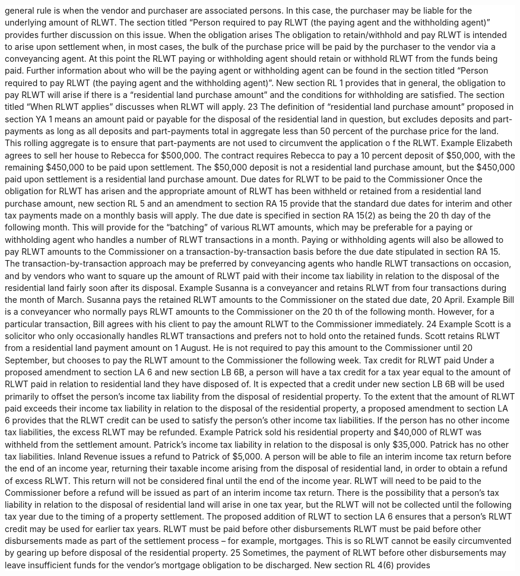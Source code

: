 general rule is when the vendor and purchaser are associated persons. In this case, the purchaser may be liable for the underlying amount of RLWT. The section titled “Person required to pay RLWT (the paying agent and the withholding agent)” provides further discussion on this issue. When the obligation arises The obligation to retain/withhold and pay RLWT is intended to arise upon settlement when, in most cases, the bulk of the purchase price will be paid by the purchaser to the vendor via a conveyancing agent. At this point the RLWT paying or withholding agent should retain or withhold RLWT from the funds being paid. Further information about who will be the paying agent or withholding agent can be found in the section titled “Person required to pay RLWT (the paying agent and the withholding agent)”. New section RL 1 provides that in general, the obligation to pay RLWT will arise if there is a “residential land purchase amount” and the conditions for withholding are satisfied. The section titled “When RLWT applies” discusses when RLWT will apply. 23 The definition of “residential land purchase amount” proposed in section YA 1 means an amount paid or payable for the disposal of the residential land in question, but excludes deposits and part-payments as long as all deposits and part-payments total in aggregate less than 50 percent of the purchase price for the land. This rolling aggregate is to ensure that part-payments are not used to circumvent the application o f the RLWT. Example Elizabeth agrees to sell her house to Rebecca for $500,000. The contract requires Rebecca to pay a 10 percent deposit of $50,000, with the remaining $450,000 to be paid upon settlement. The $50,000 deposit is not a residential land purchase amount, but the $450,000 paid upon settlement is a residential land purchase amount. Due dates for RLWT to be paid to the Commissioner Once the obligation for RLWT has arisen and the appropriate amount of RLWT has been withheld or retained from a residential land purchase amount, new section RL 5 and an amendment to section RA 15 provide that the standard due dates for interim and other tax payments made on a monthly basis will apply. The due date is specified in section RA 15(2) as being the 20 th day of the following month. This will provide for the “batching” of various RLWT amounts, which may be preferable for a paying or withholding agent who handles a number of RLWT transactions in a month. Paying or withholding agents will also be allowed to pay RLWT amounts to the Commissioner on a transaction-by-transaction basis before the due date stipulated in section RA 15. The transaction-by-transaction approach may be preferred by conveyancing agents who handle RLWT transactions on occasion, and by vendors who want to square up the amount of RLWT paid with their income tax liability in relation to the disposal of the residential land fairly soon after its disposal. Example Susanna is a conveyancer and retains RLWT from four transactions during the month of March. Susanna pays the retained RLWT amounts to the Commissioner on the stated due date, 20 April. Example Bill is a conveyancer who normally pays RLWT amounts to the Commissioner on the 20 th of the following month. However, for a particular transaction, Bill agrees with his client to pay the amount RLWT to the Commissioner immediately. 24 Example Scott is a solicitor who only occasionally handles RLWT transactions and prefers not to hold onto the retained funds. Scott retains RLWT from a residential land payment amount on 1 August. He is not required to pay this amount to the Commissioner until 20 September, but chooses to pay the RLWT amount to the Commissioner the following week. Tax credit for RLWT paid Under a proposed amendment to section LA 6 and new section LB 6B, a person will have a tax credit for a tax year equal to the amount of RLWT paid in relation to residential land they have disposed of. It is expected that a credit under new section LB 6B will be used primarily to offset the person’s income tax liability from the disposal of residential property. To the extent that the amount of RLWT paid exceeds their income tax liability in relation to the disposal of the residential property, a proposed amendment to section LA 6 provides that the RLWT credit can be used to satisfy the person’s other income tax liabilities. If the person has no other income tax liabilities, the excess RLWT may be refunded. Example Patrick sold his residential property and $40,000 of RLWT was withheld from the settlement amount. Patrick’s income tax liability in relation to the disposal is only $35,000. Patrick has no other tax liabilities. Inland Revenue issues a refund to Patrick of $5,000. A person will be able to file an interim income tax return before the end of an income year, returning their taxable income arising from the disposal of residential land, in order to obtain a refund of excess RLWT. This return will not be considered final until the end of the income year. RLWT will need to be paid to the Commissioner before a refund will be issued as part of an interim income tax return. There is the possibility that a person’s tax liability in relation to the disposal of residential land will arise in one tax year, but the RLWT will not be collected until the following tax year due to the timing of a property settlement. The proposed addition of RLWT to section LA 6 ensures that a person’s RLWT credit may be used for earlier tax years. RLWT must be paid before other disbursements RLWT must be paid before other disbursements made as part of the settlement process – for example, mortgages. This is so RLWT cannot be easily circumvented by gearing up before disposal of the residential property. 25 Sometimes, the payment of RLWT before other disbursements may leave insufficient funds for the vendor’s mortgage obligation to be discharged. New section RL 4(6) provides